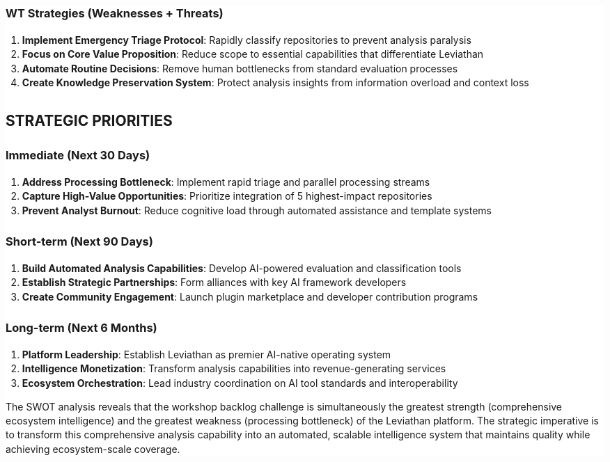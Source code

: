 ### WT Strategies (Weaknesses + Threats)
1. **Implement Emergency Triage Protocol**: Rapidly classify repositories to prevent analysis paralysis
2. **Focus on Core Value Proposition**: Reduce scope to essential capabilities that differentiate Leviathan
3. **Automate Routine Decisions**: Remove human bottlenecks from standard evaluation processes
4. **Create Knowledge Preservation System**: Protect analysis insights from information overload and context loss

## STRATEGIC PRIORITIES

### Immediate (Next 30 Days)
1. **Address Processing Bottleneck**: Implement rapid triage and parallel processing streams
2. **Capture High-Value Opportunities**: Prioritize integration of 5 highest-impact repositories
3. **Prevent Analyst Burnout**: Reduce cognitive load through automated assistance and template systems

### Short-term (Next 90 Days)
1. **Build Automated Analysis Capabilities**: Develop AI-powered evaluation and classification tools
2. **Establish Strategic Partnerships**: Form alliances with key AI framework developers
3. **Create Community Engagement**: Launch plugin marketplace and developer contribution programs

### Long-term (Next 6 Months)
1. **Platform Leadership**: Establish Leviathan as premier AI-native operating system
2. **Intelligence Monetization**: Transform analysis capabilities into revenue-generating services
3. **Ecosystem Orchestration**: Lead industry coordination on AI tool standards and interoperability

The SWOT analysis reveals that the workshop backlog challenge is simultaneously the greatest strength (comprehensive ecosystem intelligence) and the greatest weakness (processing bottleneck) of the Leviathan platform. The strategic imperative is to transform this comprehensive analysis capability into an automated, scalable intelligence system that maintains quality while achieving ecosystem-scale coverage.